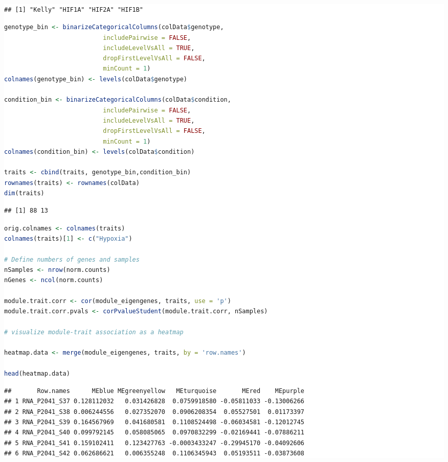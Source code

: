     ## [1] "Kelly" "HIF1A" "HIF2A" "HIF1B"

``` r
genotype_bin <- binarizeCategoricalColumns(colData$genotype,
                           includePairwise = FALSE,
                           includeLevelVsAll = TRUE,
                           dropFirstLevelVsAll = FALSE,
                           minCount = 1)
colnames(genotype_bin) <- levels(colData$genotype)

condition_bin <- binarizeCategoricalColumns(colData$condition,
                           includePairwise = FALSE,
                           includeLevelVsAll = TRUE,
                           dropFirstLevelVsAll = FALSE,
                           minCount = 1)
colnames(condition_bin) <- levels(colData$condition)

traits <- cbind(traits, genotype_bin,condition_bin)
rownames(traits) <- rownames(colData)
dim(traits)
```

    ## [1] 88 13

``` r
orig.colnames <- colnames(traits)
colnames(traits)[1] <- c("Hypoxia")

# Define numbers of genes and samples
nSamples <- nrow(norm.counts)
nGenes <- ncol(norm.counts)

module.trait.corr <- cor(module_eigengenes, traits, use = 'p')
module.trait.corr.pvals <- corPvalueStudent(module.trait.corr, nSamples)

# visualize module-trait association as a heatmap

heatmap.data <- merge(module_eigengenes, traits, by = 'row.names')

head(heatmap.data)
```

    ##       Row.names      MEblue MEgreenyellow   MEturquoise       MEred    MEpurple
    ## 1 RNA_P2041_S37 0.128112032   0.031426828  0.0759918580 -0.05811033 -0.13006266
    ## 2 RNA_P2041_S38 0.006244556   0.027352070  0.0906208354  0.05527501  0.01173397
    ## 3 RNA_P2041_S39 0.164567969   0.041680581  0.1108524498 -0.06034581 -0.12012745
    ## 4 RNA_P2041_S40 0.099792145   0.058085065  0.0970832299 -0.02169441 -0.07886211
    ## 5 RNA_P2041_S41 0.159102411   0.123427763 -0.0003433247 -0.29945170 -0.04092606
    ## 6 RNA_P2041_S42 0.062686621   0.006355248  0.1106345943  0.05193511 -0.03873608